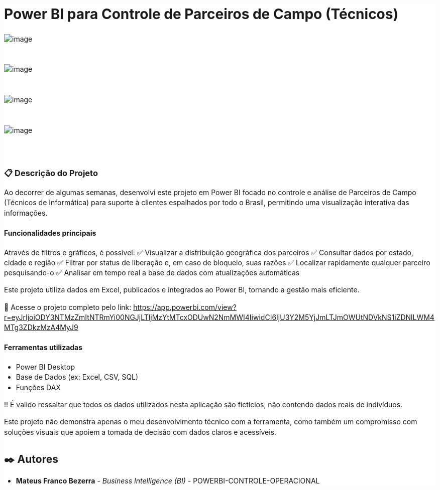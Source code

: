 # Power BI para Controle de Parceiros de Campo (Técnicos)

<img width="1302" height="726" alt="image" src="https://github.com/user-attachments/assets/25abdd65-191d-4efd-9cac-26473ce5de6f" /><br><br><br>
<img width="1446" height="740" alt="image" src="https://github.com/user-attachments/assets/5c1c9236-e82c-4b70-aadd-3e20b0ebe834" /><br><br><br>
<img width="1317" height="727" alt="image" src="https://github.com/user-attachments/assets/76e01a6b-c4d5-46f6-82b5-3ca3cf870ea6" /><br><br><br>
<img width="1377" height="741" alt="image" src="https://github.com/user-attachments/assets/6042e164-7a44-40f5-b363-ee81283911b6" /><br><br><br>


### 📋 Descrição do Projeto

Ao decorrer de algumas semanas, desenvolvi este projeto em Power BI focado no controle e análise de Parceiros de Campo (Técnicos de Informática) para suporte à clientes espalhados por todo o Brasil, permitindo uma visualização interativa das informações.

#### Funcionalidades principais

Através de filtros e gráficos, é possível:
✅ Visualizar a distribuição geográfica dos parceiros
✅ Consultar dados por estado, cidade e região
✅ Filtrar por status de liberação e, em caso de bloqueio, suas razões
✅ Localizar rapidamente qualquer parceiro pesquisando-o
✅ Analisar em tempo real a base de dados com atualizações automáticas

Este projeto utiliza dados em Excel, publicados e integrados ao Power BI, tornando a gestão mais eficiente.

🔗 Acesse o projeto completo pelo link: https://app.powerbi.com/view?r=eyJrIjoiODY3NTMzZmItNTRmYi00NGJjLTljMzYtMTcxODUwN2NmMWI4IiwidCI6IjU3Y2M5YjJmLTJmOWUtNDVkNS1iZDNlLWM4MTg3ZDkzMzA4MyJ9

#### Ferramentas utilizadas

- Power BI Desktop
- Base de Dados (ex: Excel, CSV, SQL)
- Funções DAX

‼️ É valido ressaltar que todos os dados utilizados nesta aplicação são fictícios, não contendo dados reais de indivíduos.

Este projeto não demonstra apenas o meu desenvolvimento técnico com a ferramenta, como também um compromisso com soluções visuais que apoiem a tomada de decisão com dados claros e acessíveis.
  
## ✒️ Autores

* **Mateus Franco Bezerra** - *Business Intelligence (BI)* - POWERBI-CONTROLE-OPERACIONAL

